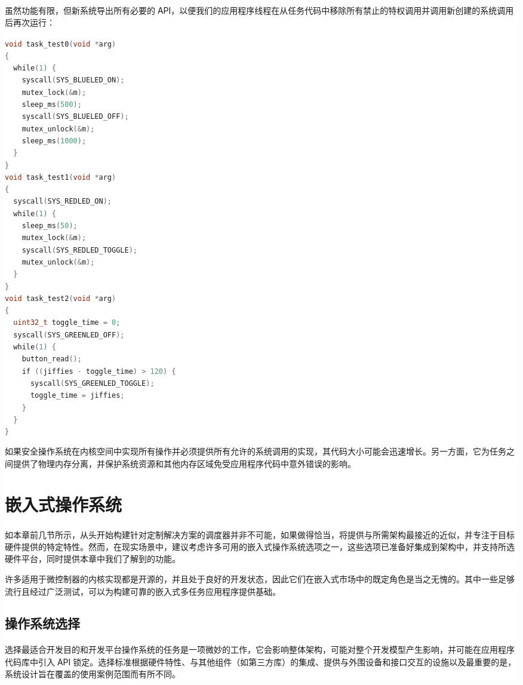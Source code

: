 虽然功能有限，但新系统导出所有必要的 API，以便我们的应用程序线程在从任务代码中移除所有禁止的特权调用并调用新创建的系统调用后再次运行：

```cpp
void task_test0(void *arg)
{
  while(1) {
    syscall(SYS_BLUELED_ON);
    mutex_lock(&m);
    sleep_ms(500);
    syscall(SYS_BLUELED_OFF);
    mutex_unlock(&m);
    sleep_ms(1000);
  }
}
void task_test1(void *arg)
{
  syscall(SYS_REDLED_ON);
  while(1) {
    sleep_ms(50);
    mutex_lock(&m);
    syscall(SYS_REDLED_TOGGLE);
    mutex_unlock(&m);
  }
}
void task_test2(void *arg)
{
  uint32_t toggle_time = 0;
  syscall(SYS_GREENLED_OFF);
  while(1) {
    button_read();
    if ((jiffies - toggle_time) > 120) {
      syscall(SYS_GREENLED_TOGGLE);
      toggle_time = jiffies;
    }
  }
}
```

如果安全操作系统在内核空间中实现所有操作并必须提供所有允许的系统调用的实现，其代码大小可能会迅速增长。另一方面，它为任务之间提供了物理内存分离，并保护系统资源和其他内存区域免受应用程序代码中意外错误的影响。

# 嵌入式操作系统

如本章前几节所示，从头开始构建针对定制解决方案的调度器并非不可能，如果做得恰当，将提供与所需架构最接近的近似，并专注于目标硬件提供的特定特性。然而，在现实场景中，建议考虑许多可用的嵌入式操作系统选项之一，这些选项已准备好集成到架构中，并支持所选硬件平台，同时提供本章中我们了解到的功能。

许多适用于微控制器的内核实现都是开源的，并且处于良好的开发状态，因此它们在嵌入式市场中的既定角色是当之无愧的。其中一些足够流行且经过广泛测试，可以为构建可靠的嵌入式多任务应用程序提供基础。

## 操作系统选择

选择最适合开发目的和开发平台操作系统的任务是一项微妙的工作，它会影响整体架构，可能对整个开发模型产生影响，并可能在应用程序代码库中引入 API 锁定。选择标准根据硬件特性、与其他组件（如第三方库）的集成、提供与外围设备和接口交互的设施以及最重要的是，系统设计旨在覆盖的使用案例范围而有所不同。
